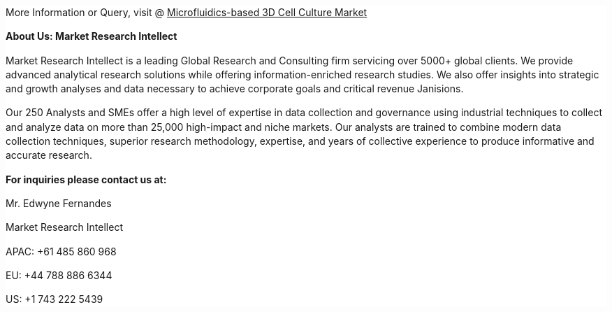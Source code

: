 More Information or Query, visit&nbsp;@</strong>&nbsp;</span><span class="font-[700]"><a href="https://www.marketresearchintellect.com/product/microfluidics-based-3d-cell-culture-market/?utm_source=Linkedin&utm_medium=822" target="_blank" data-tracking-control-name="article-ssr-frontend-pulse_little-text-block" data-tracking-will-navigate="" data-test-link="">Microfluidics-based 3D Cell Culture Market</a></span></p><p><strong><span class="font-[700]">About Us: Market Research Intellect</span></strong></p><p><span class="">Market Research Intellect is a leading Global Research and Consulting firm servicing over 5000+ global clients. We provide advanced analytical research solutions while offering information-enriched research studies.&nbsp;</span>We also offer insights into strategic and growth analyses and data necessary to achieve corporate goals and critical revenue Janisions.</p><p><span class="">Our 250 Analysts and SMEs offer a high level of expertise in data collection and governance using industrial techniques to collect and analyze data on more than 25,000 high-impact and niche markets. Our analysts are trained to combine modern data collection techniques, superior research methodology, expertise, and years of collective experience to produce informative and accurate research.</span></p><p><strong>For inquiries please contact us at:</strong></p><p>Mr. Edwyne Fernandes</p><p>Market Research Intellect</p><p>APAC: +61 485 860 968</p><p>EU: +44 788 886 6344</p><p>US: +1 743 222 5439</p>